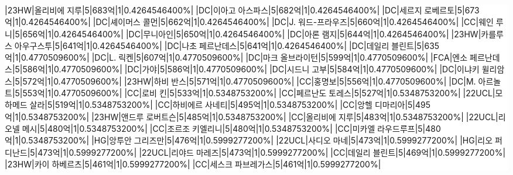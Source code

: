 |23HW|올리비에 지루|5|683억|1|0.4264546400%|
|DC|이아고 아스파스|5|682억|1|0.4264546400%|
|DC|세르지 로베르토|5|673억|1|0.4264546400%|
|DC|셰이머스 콜먼|5|662억|1|0.4264546400%|
|DC|J. 워드-프라우즈|5|660억|1|0.4264546400%|
|CC|웨인 루니|5|656억|1|0.4264546400%|
|DC|무니아인|5|650억|1|0.4264546400%|
|DC|아론 램지|5|644억|1|0.4264546400%|
|23HW|카를루스 아우구스투|5|641억|1|0.4264546400%|
|DC|나초 페르난데스|5|641억|1|0.4264546400%|
|DC|데일리 블린트|5|635억|1|0.4770509600%|
|DC|L. 릭켄|5|607억|1|0.4770509600%|
|DC|마크 올브라이턴|5|599억|1|0.4770509600%|
|FCA|엔소 페르난데스|5|586억|1|0.4770509600%|
|DC|가야|5|586억|1|0.4770509600%|
|DC|시드니 고부|5|584억|1|0.4770509600%|
|DC|이냐키 윌리암스|5|572억|1|0.4770509600%|
|23HW|하비 반스|5|571억|1|0.4770509600%|
|CC|홍명보|5|556억|1|0.4770509600%|
|DC|M. 아르놀트|5|553억|1|0.4770509600%|
|CC|로비 킨|5|533억|1|0.5348753200%|
|CC|페르난도 토레스|5|527억|1|0.5348753200%|
|22UCL|모하메드 살라|5|519억|1|0.5348753200%|
|CC|하비에르 사네티|5|495억|1|0.5348753200%|
|CC|앙헬 디마리아|5|495억|1|0.5348753200%|
|23HW|앤드루 로버트슨|5|485억|1|0.5348753200%|
|CC|올리비에 지루|5|483억|1|0.5348753200%|
|22UCL|리오넬 메시|5|480억|1|0.5348753200%|
|CC|조르조 키엘리니|5|480억|1|0.5348753200%|
|CC|미카엘 라우드루프|5|480억|1|0.5348753200%|
|HG|앙투안 그리즈만|5|476억|1|0.5999277200%|
|22UCL|사디오 마네|5|473억|1|0.5999277200%|
|HG|리오 퍼디난드|5|473억|1|0.5999277200%|
|22UCL|리야드 마레즈|5|473억|1|0.5999277200%|
|CC|데일리 블린트|5|469억|1|0.5999277200%|
|23HW|카이 하베르츠|5|461억|1|0.5999277200%|
|CC|세스크 파브레가스|5|461억|1|0.5999277200%|